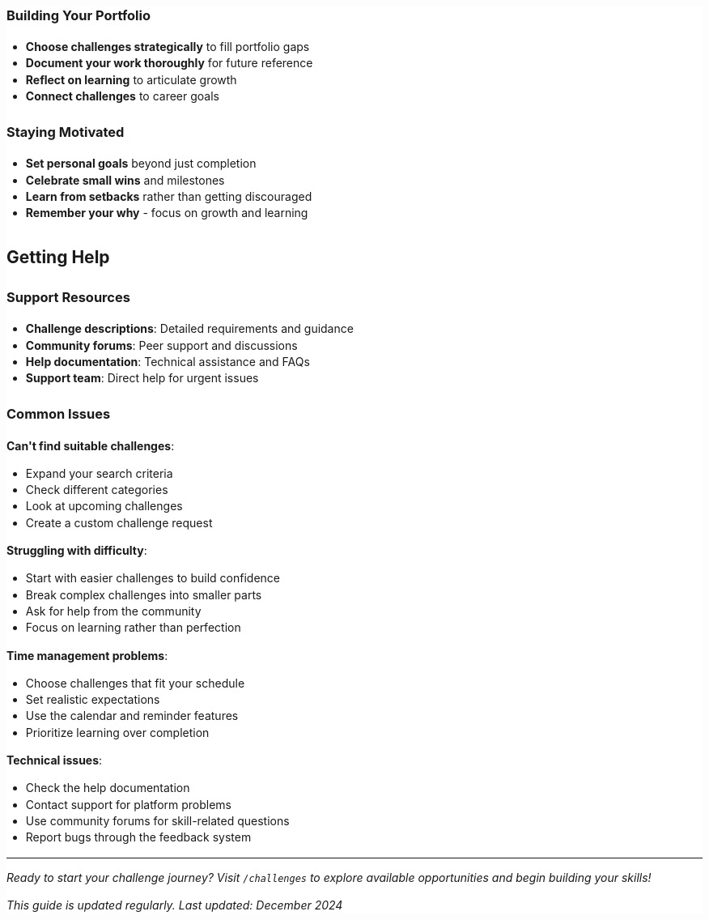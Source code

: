 ### Building Your Portfolio

- **Choose challenges strategically** to fill portfolio gaps
- **Document your work thoroughly** for future reference
- **Reflect on learning** to articulate growth
- **Connect challenges** to career goals

### Staying Motivated

- **Set personal goals** beyond just completion
- **Celebrate small wins** and milestones
- **Learn from setbacks** rather than getting discouraged
- **Remember your why** - focus on growth and learning

## Getting Help

### Support Resources

- **Challenge descriptions**: Detailed requirements and guidance
- **Community forums**: Peer support and discussions
- **Help documentation**: Technical assistance and FAQs
- **Support team**: Direct help for urgent issues

### Common Issues

**Can't find suitable challenges**: 
- Expand your search criteria
- Check different categories
- Look at upcoming challenges
- Create a custom challenge request

**Struggling with difficulty**:
- Start with easier challenges to build confidence
- Break complex challenges into smaller parts
- Ask for help from the community
- Focus on learning rather than perfection

**Time management problems**:
- Choose challenges that fit your schedule
- Set realistic expectations
- Use the calendar and reminder features
- Prioritize learning over completion

**Technical issues**:
- Check the help documentation
- Contact support for platform problems
- Use community forums for skill-related questions
- Report bugs through the feedback system

---

*Ready to start your challenge journey? Visit `/challenges` to explore available opportunities and begin building your skills!*

*This guide is updated regularly. Last updated: December 2024*
